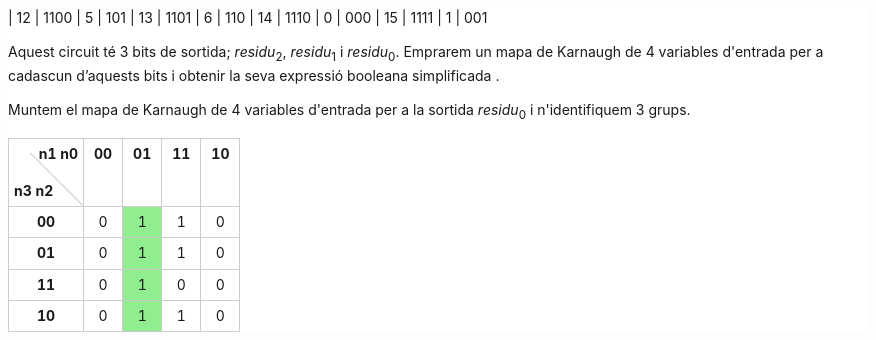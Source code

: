 | 12 | 1100 | 5 | 101
| 13 | 1101 | 6 | 110
| 14 | 1110 | 0 | 000
| 15 | 1111 | 1 | 001

Aquest circuit té 3 bits de sortida; $residu_2$, $residu_1$ i $residu_0$. Emprarem un mapa de Karnaugh de 4 variables d'entrada per a cadascun d’aquests bits i obtenir la seva expressió booleana simplificada .

Muntem el mapa de Karnaugh de 4 variables d'entrada per a la sortida $residu_0$ i n'identifiquem 3 grups.



<table style="border-collapse: collapse; text-align: center;">
  <thead>
    <tr>
      <th style="border: 1px solid #ccc; position: relative; width: 60px; height: 60px;">
        <div style="position: absolute; top: 5px; right: 5px;">   n1 n0 </div>
        <div style="position: absolute; bottom: 5px; left: 5px;"> n3 n2 </div>
        <div style="position: absolute; bottom: 0; left: 0; width: 100%; height: 1px; background: #ccc; transform-origin: top right; transform: rotate(+45deg);"></div>
      </th>
      <th style="border: 1px solid #ccc; padding: 5px 10px;">00</th>
      <th style="border: 1px solid #ccc; padding: 5px 10px;">01</th>
      <th style="border: 1px solid #ccc; padding: 5px 10px;">11</th>
      <th style="border: 1px solid #ccc; padding: 5px 10px;">10</th>
    </tr>
  </thead>
  <tbody>
    <tr>
      <th style="border: 1px solid #ccc; padding: 5px 10px;">00</th>
      <td style="border: 1px solid #ccc; padding: 5px 10px;">0 </td>
      <td style="border: 1px solid #ccc; padding: 5px 10px;background-color: lightgreen;">1 </td>
      <td style="border: 1px solid #ccc; padding: 5px 10px;">1 </td>
      <td style="border: 1px solid #ccc; padding: 5px 10px;">0 </td>
    </tr>
    <tr>
      <th style="border: 1px solid #ccc; padding: 5px 10px;">01</th>
      <td style="border: 1px solid #ccc; padding: 5px 10px;">0 </td>
      <td style="border: 1px solid #ccc; padding: 5px 10px;background-color: lightgreen;">1 </td>
      <td style="border: 1px solid #ccc; padding: 5px 10px;">1 </td>
      <td style="border: 1px solid #ccc; padding: 5px 10px;">0 </td>
    </tr>
    <tr>
      <th style="border: 1px solid #ccc; padding: 5px 10px;">11</th>
      <td style="border: 1px solid #ccc; padding: 5px 10px;">0 </td>
      <td style="border: 1px solid #ccc; padding: 5px 10px;background-color: lightgreen;">1 </td>
      <td style="border: 1px solid #ccc; padding: 5px 10px;">0 </td>
      <td style="border: 1px solid #ccc; padding: 5px 10px;">0 </td>
    </tr>
    <tr>
      <th style="border: 1px solid #ccc; padding: 5px 10px;">10</th>
      <td style="border: 1px solid #ccc; padding: 5px 10px;">0 </td>
      <td style="border: 1px solid #ccc; padding: 5px 10px;background-color: lightgreen;">1 </td>
      <td style="border: 1px solid #ccc; padding: 5px 10px;">1 </td>
      <td style="border: 1px solid #ccc; padding: 5px 10px;">0 </td>
    </tr>
  </tbody>
</table>
